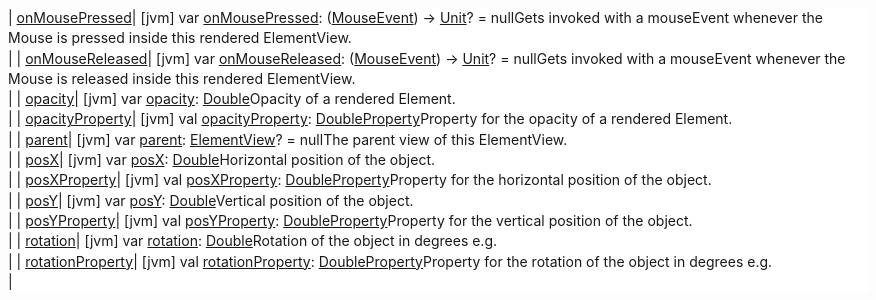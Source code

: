 | <a name="tools.aqua.bgw.elements.container/GameElementContainerView/onMousePressed/#/PointingToDeclaration/"></a>[onMousePressed](index.md#323028312%2FProperties%2F-1902411840)| <a name="tools.aqua.bgw.elements.container/GameElementContainerView/onMousePressed/#/PointingToDeclaration/"></a> [jvm] var [onMousePressed](index.md#323028312%2FProperties%2F-1902411840): ([MouseEvent](../../tools.aqua.bgw.event/-mouse-event/index.md)) -> [Unit](https://kotlinlang.org/api/latest/jvm/stdlib/kotlin/-unit/index.html)? = nullGets invoked with a mouseEvent whenever the Mouse is pressed inside this rendered ElementView.   <br>|
| <a name="tools.aqua.bgw.elements.container/GameElementContainerView/onMouseReleased/#/PointingToDeclaration/"></a>[onMouseReleased](index.md#-1379359421%2FProperties%2F-1902411840)| <a name="tools.aqua.bgw.elements.container/GameElementContainerView/onMouseReleased/#/PointingToDeclaration/"></a> [jvm] var [onMouseReleased](index.md#-1379359421%2FProperties%2F-1902411840): ([MouseEvent](../../tools.aqua.bgw.event/-mouse-event/index.md)) -> [Unit](https://kotlinlang.org/api/latest/jvm/stdlib/kotlin/-unit/index.html)? = nullGets invoked with a mouseEvent whenever the Mouse is released inside this rendered ElementView.   <br>|
| <a name="tools.aqua.bgw.elements.container/GameElementContainerView/opacity/#/PointingToDeclaration/"></a>[opacity](index.md#-1908769637%2FProperties%2F-1902411840)| <a name="tools.aqua.bgw.elements.container/GameElementContainerView/opacity/#/PointingToDeclaration/"></a> [jvm] var [opacity](index.md#-1908769637%2FProperties%2F-1902411840): [Double](https://kotlinlang.org/api/latest/jvm/stdlib/kotlin/-double/index.html)Opacity of a rendered Element.   <br>|
| <a name="tools.aqua.bgw.elements.container/GameElementContainerView/opacityProperty/#/PointingToDeclaration/"></a>[opacityProperty](index.md#346696262%2FProperties%2F-1902411840)| <a name="tools.aqua.bgw.elements.container/GameElementContainerView/opacityProperty/#/PointingToDeclaration/"></a> [jvm] val [opacityProperty](index.md#346696262%2FProperties%2F-1902411840): [DoubleProperty](../../tools.aqua.bgw.observable/-double-property/index.md)Property for the opacity of a rendered Element.   <br>|
| <a name="tools.aqua.bgw.elements.container/GameElementContainerView/parent/#/PointingToDeclaration/"></a>[parent](index.md#904075946%2FProperties%2F-1902411840)| <a name="tools.aqua.bgw.elements.container/GameElementContainerView/parent/#/PointingToDeclaration/"></a> [jvm] var [parent](index.md#904075946%2FProperties%2F-1902411840): [ElementView](../../tools.aqua.bgw.elements/-element-view/index.md)? = nullThe parent view of this ElementView.   <br>|
| <a name="tools.aqua.bgw.elements.container/GameElementContainerView/posX/#/PointingToDeclaration/"></a>[posX](index.md#92167632%2FProperties%2F-1902411840)| <a name="tools.aqua.bgw.elements.container/GameElementContainerView/posX/#/PointingToDeclaration/"></a> [jvm] var [posX](index.md#92167632%2FProperties%2F-1902411840): [Double](https://kotlinlang.org/api/latest/jvm/stdlib/kotlin/-double/index.html)Horizontal position of the object.   <br>|
| <a name="tools.aqua.bgw.elements.container/GameElementContainerView/posXProperty/#/PointingToDeclaration/"></a>[posXProperty](index.md#1890059899%2FProperties%2F-1902411840)| <a name="tools.aqua.bgw.elements.container/GameElementContainerView/posXProperty/#/PointingToDeclaration/"></a> [jvm] val [posXProperty](index.md#1890059899%2FProperties%2F-1902411840): [DoubleProperty](../../tools.aqua.bgw.observable/-double-property/index.md)Property for the horizontal position of the object.   <br>|
| <a name="tools.aqua.bgw.elements.container/GameElementContainerView/posY/#/PointingToDeclaration/"></a>[posY](index.md#123187439%2FProperties%2F-1902411840)| <a name="tools.aqua.bgw.elements.container/GameElementContainerView/posY/#/PointingToDeclaration/"></a> [jvm] var [posY](index.md#123187439%2FProperties%2F-1902411840): [Double](https://kotlinlang.org/api/latest/jvm/stdlib/kotlin/-double/index.html)Vertical position of the object.   <br>|
| <a name="tools.aqua.bgw.elements.container/GameElementContainerView/posYProperty/#/PointingToDeclaration/"></a>[posYProperty](index.md#-1379415398%2FProperties%2F-1902411840)| <a name="tools.aqua.bgw.elements.container/GameElementContainerView/posYProperty/#/PointingToDeclaration/"></a> [jvm] val [posYProperty](index.md#-1379415398%2FProperties%2F-1902411840): [DoubleProperty](../../tools.aqua.bgw.observable/-double-property/index.md)Property for the vertical position of the object.   <br>|
| <a name="tools.aqua.bgw.elements.container/GameElementContainerView/rotation/#/PointingToDeclaration/"></a>[rotation](index.md#985591958%2FProperties%2F-1902411840)| <a name="tools.aqua.bgw.elements.container/GameElementContainerView/rotation/#/PointingToDeclaration/"></a> [jvm] var [rotation](index.md#985591958%2FProperties%2F-1902411840): [Double](https://kotlinlang.org/api/latest/jvm/stdlib/kotlin/-double/index.html)Rotation of the object in degrees e.g.   <br>|
| <a name="tools.aqua.bgw.elements.container/GameElementContainerView/rotationProperty/#/PointingToDeclaration/"></a>[rotationProperty](index.md#438596417%2FProperties%2F-1902411840)| <a name="tools.aqua.bgw.elements.container/GameElementContainerView/rotationProperty/#/PointingToDeclaration/"></a> [jvm] val [rotationProperty](index.md#438596417%2FProperties%2F-1902411840): [DoubleProperty](../../tools.aqua.bgw.observable/-double-property/index.md)Property for the rotation of the object in degrees e.g.   <br>|
